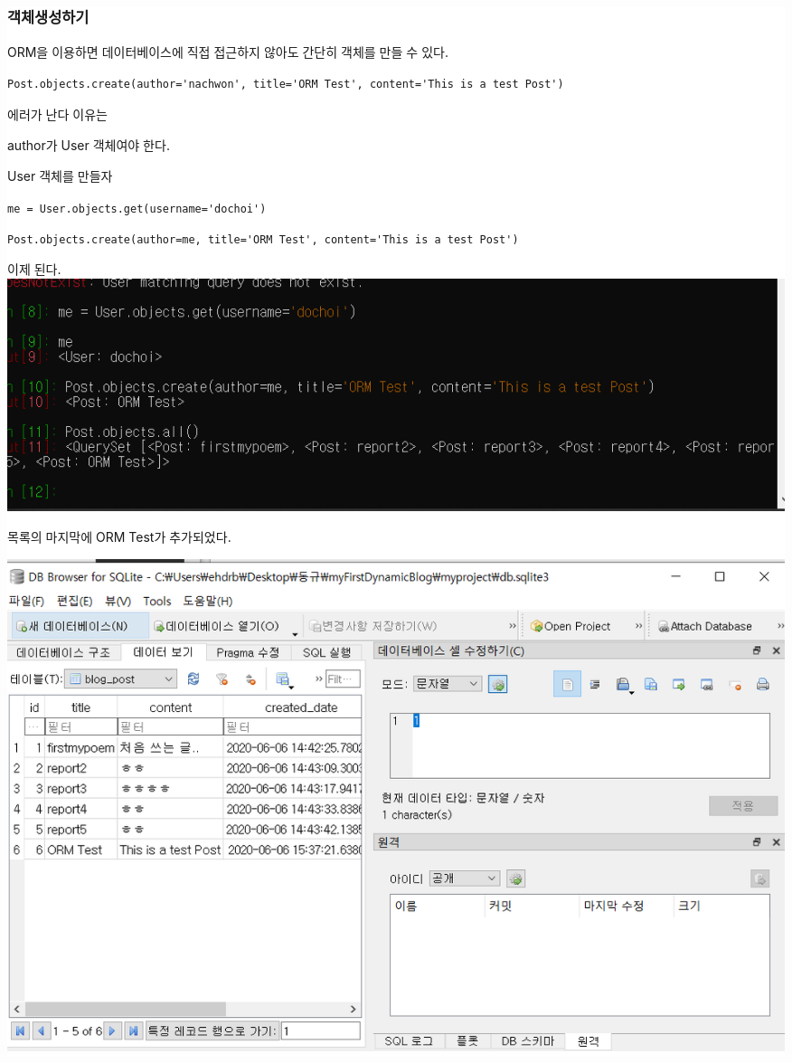 ### 객체생성하기

ORM을 이용하면 데이터베이스에 직접 접근하지 않아도 간단히 객체를 만들 수 있다.

```
Post.objects.create(author='nachwon', title='ORM Test', content='This is a test Post')
```

에러가 난다 이유는

author가 User 객체여야 한다.

User 객체를 만들자

```
me = User.objects.get(username='dochoi')
```

```
Post.objects.create(author=me, title='ORM Test', content='This is a test Post')
```

이제 된다.	![image-20200607003813280](image/image-20200607003813280.png)

목록의 마지막에 ORM Test가 추가되었다.

![image-20200607003900812](image/image-20200607003900812.png)
